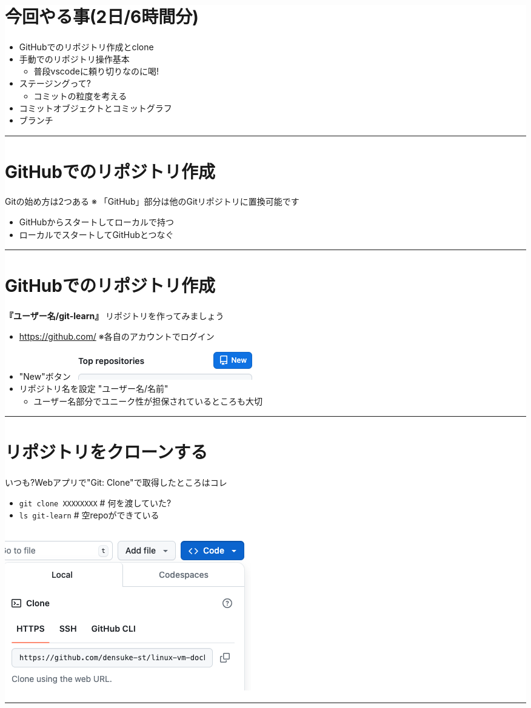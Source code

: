 
# 今回やる事(2日/6時間分)

* GitHubでのリポジトリ作成とclone
* 手動でのリポジトリ操作基本
    * 普段vscodeに頼り切りなのに喝!
* ステージングって?
    * コミットの粒度を考える
* コミットオブジェクトとコミットグラフ
* ブランチ

---

# GitHubでのリポジトリ作成

Gitの始め方は2つある
※ 「GitHub」部分は他のGitリポジトリに置換可能です

* GitHubからスタートしてローカルで持つ
* ローカルでスタートしてGitHubとつなぐ


---

# GitHubでのリポジトリ作成

**『ユーザー名/git-learn』** リポジトリを作ってみましょう

* https://github.com/ ※各自のアカウントでログイン
* "New"ボタン ![](images/new-repo-button.png)
* リポジトリ名を設定 "ユーザー名/名前"
    * ユーザー名部分でユニーク性が担保されているところも大切


---

# リポジトリをクローンする

いつも?Webアプリで"Git: Clone"で取得したところはコレ

* `git clone XXXXXXXX` # 何を渡していた?
* `ls git-learn` # 空repoができている

![bg right:30% height:200](images/get-repo-clone-address.png)

---